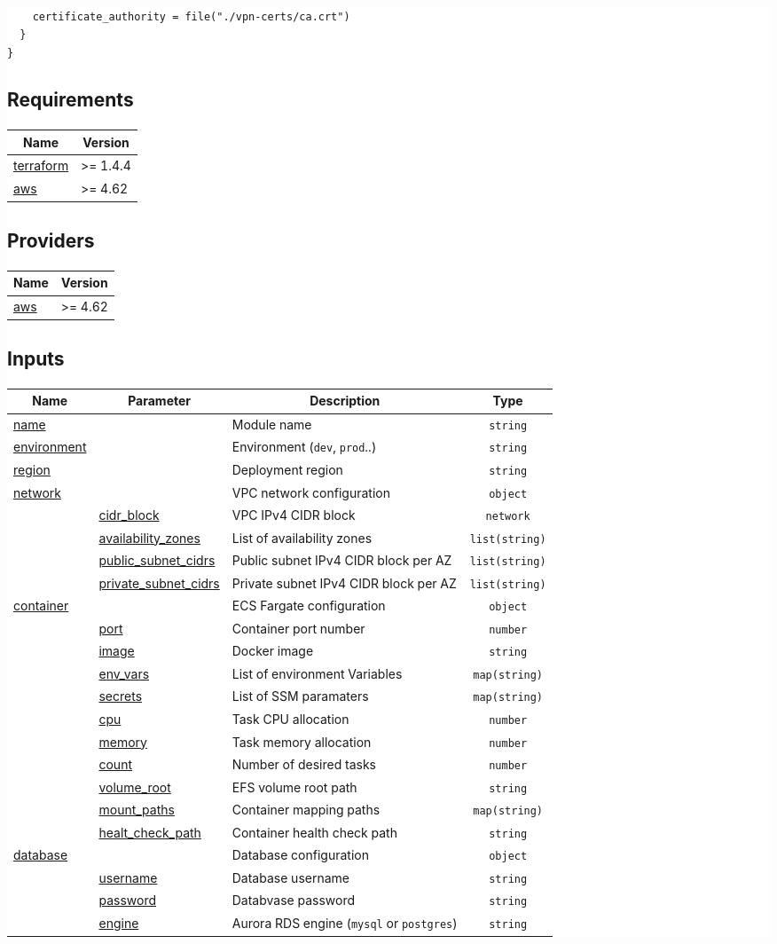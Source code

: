 ```hcl
    certificate_authority = file("./vpn-certs/ca.crt")
  }
}
```

## Requirements

| Name | Version |
|------|---------|
| <a name="requirement_terraform"></a> [terraform](#requirement\_terraform) | >= 1.4.4 |
| <a name="requirement_aws"></a> [aws](#requirement\_aws) | >= 4.62 |

## Providers

| Name | Version |
|------|---------|
| <a name="provider_aws"></a> [aws](#provider\_aws) | >= 4.62 |

## Inputs
| Name | Parameter   | Description | Type |
|------|-------------|-------------|:----:|
| <a name="input_name"></a> [name](#input\_name) | | Module name | `string` |
| <a name="input_environment"></a> [environment](#input\_environment) | | Environment (`dev`, `prod`..) | `string` |
| <a name="input_region"></a> [region](#input\_region) | | Deployment region  | `string` |
| <a name="input_network"></a> [network](#input\_network) | | VPC network configuration | `object` |
| | <a name="input_network_cidr_block"></a> [cidr_block](#input\_network\_cidr_block) | VPC IPv4 CIDR block | `network` |
| | <a name="input_network_availability_zones"></a> [availability_zones](#input\_network\_availability_zones) | List of availability zones | `list(string)` |
| | <a name="input_network_public_subnet_cidrs"></a> [public_subnet_cidrs](#input\_network\_public_subnet_cidrs) | Public subnet IPv4 CIDR block per AZ | `list(string)` |
| | <a name="input_network_private_subnet_cidrs"></a> [private_subnet_cidrs](#input\_network\_private_subnet_cidrs) | Private subnet IPv4 CIDR block per AZ | `list(string)` |
| <a name="input_container"></a> [container](#input\_container) | | ECS Fargate configuration | `object` |
| | <a name="input_container_port"></a> [port](#input\_container\_port) | Container port number | `number` |
| | <a name="input_container_image"></a> [image](#input\_container\_image) | Docker image | `string` |
| | <a name="input_container_env_vars"></a> [env_vars](#input\_container\_env_vars) | List of environment Variables | `map(string)` |
| | <a name="input_container_secrets"></a> [secrets](#input\_container\_secrets) | List of SSM paramaters | `map(string)` |
| | <a name="input_container_cpu"></a> [cpu](#input\_container\_cpu) | Task CPU allocation | `number` |
| | <a name="input_container_memory"></a> [memory](#input\_container\_memory) | Task memory allocation | `number` |
| | <a name="input_container_count"></a> [count](#input\_container\_count) | Number of desired tasks | `number` |
| | <a name="input_container_volume_root"></a> [volume_root](#input\_container\_volume_root) | EFS volume root path | `string` |
| | <a name="input_container_mount_paths"></a> [mount_paths](#input\_container\_mount_paths) | Container mapping paths | `map(string)` |
| | <a name="input_container_health_check_path"></a> [healt_check_path](#input\_container\_healt_check_path) | Container health check path | `string` |
| <a name="input_database"></a> [database](#input\_database) | | Database configuration | `object` |
| | <a name="input_database_username"></a> [username](#input\_database\_username) | Database username | `string` |
| | <a name="input_database_password"></a> [password](#input\_database\_password) | Databvase password | `string` |
| | <a name="input_database_engine"></a> [engine](#input\_database\_engine) | Aurora RDS engine (`mysql` or `postgres`) | `string` |